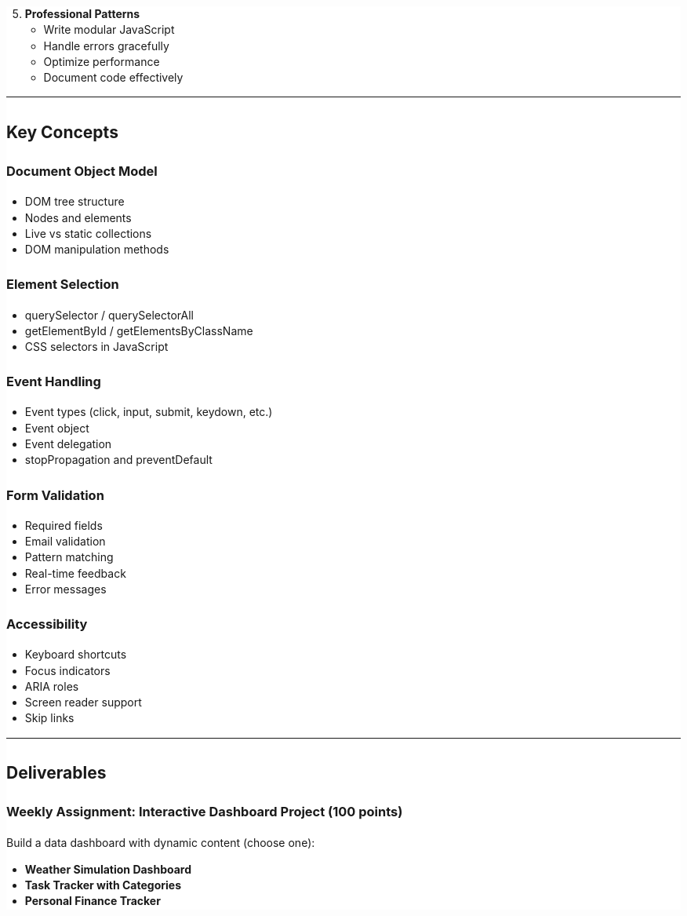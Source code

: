 5. **Professional Patterns**
   - Write modular JavaScript
   - Handle errors gracefully
   - Optimize performance
   - Document code effectively

---

## Key Concepts

### Document Object Model
- DOM tree structure
- Nodes and elements
- Live vs static collections
- DOM manipulation methods

### Element Selection
- querySelector / querySelectorAll
- getElementById / getElementsByClassName
- CSS selectors in JavaScript

### Event Handling
- Event types (click, input, submit, keydown, etc.)
- Event object
- Event delegation
- stopPropagation and preventDefault

### Form Validation
- Required fields
- Email validation
- Pattern matching
- Real-time feedback
- Error messages

### Accessibility
- Keyboard shortcuts
- Focus indicators
- ARIA roles
- Screen reader support
- Skip links

---

## Deliverables

### Weekly Assignment: Interactive Dashboard Project (100 points)

Build a data dashboard with dynamic content (choose one):
- **Weather Simulation Dashboard**
- **Task Tracker with Categories**
- **Personal Finance Tracker**
